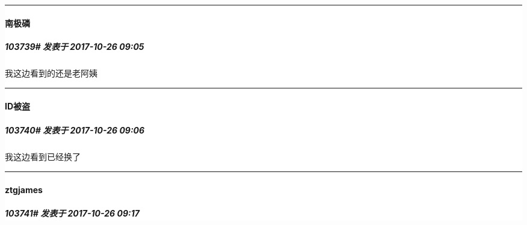 




-----

####  南极磷  
##### 103739#       发表于 2017-10-26 09:05




我这边看到的还是老阿姨







-----

####  ID被盗  
##### 103740#       发表于 2017-10-26 09:06




我这边看到已经换了







-----

####  ztgjames  
##### 103741#       发表于 2017-10-26 09:17



